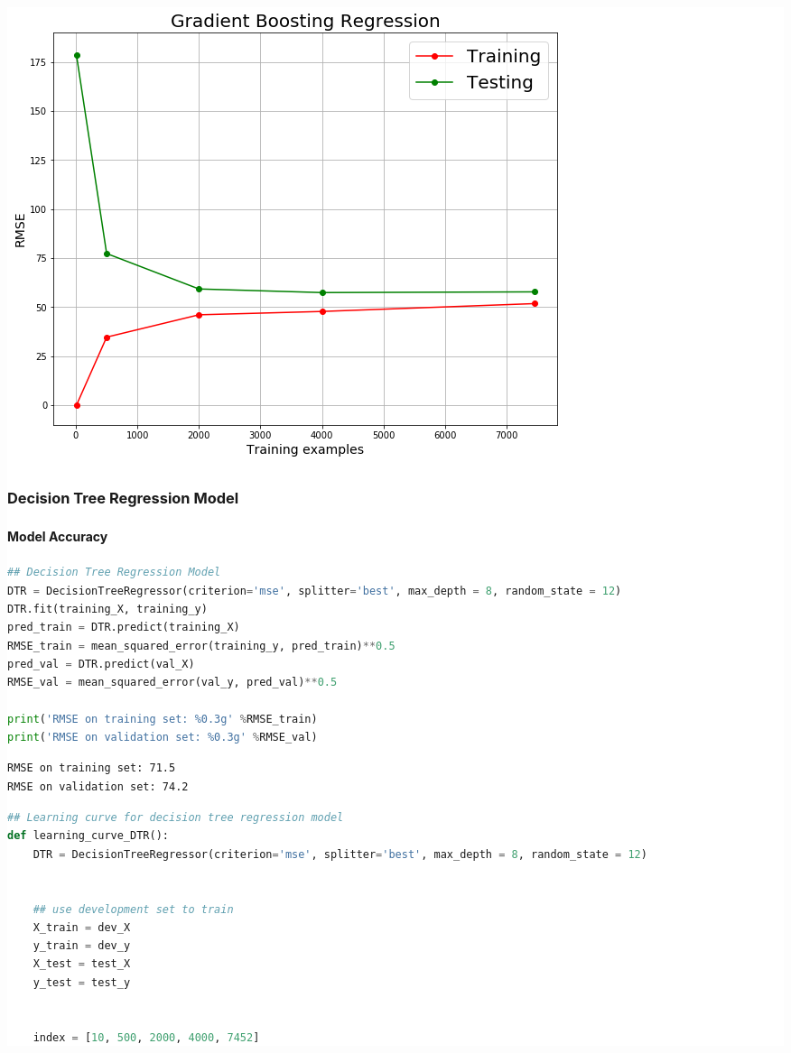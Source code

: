 

![png](BicycleSharingDemandProjectRevised_files/BicycleSharingDemandProjectRevised_51_0.png)


### Decision Tree Regression Model

#### Model Accuracy


```python
## Decision Tree Regression Model
DTR = DecisionTreeRegressor(criterion='mse', splitter='best', max_depth = 8, random_state = 12)
DTR.fit(training_X, training_y)
pred_train = DTR.predict(training_X)
RMSE_train = mean_squared_error(training_y, pred_train)**0.5
pred_val = DTR.predict(val_X)
RMSE_val = mean_squared_error(val_y, pred_val)**0.5

print('RMSE on training set: %0.3g' %RMSE_train)
print('RMSE on validation set: %0.3g' %RMSE_val)
```

    RMSE on training set: 71.5
    RMSE on validation set: 74.2



```python
## Learning curve for decision tree regression model
def learning_curve_DTR():
    DTR = DecisionTreeRegressor(criterion='mse', splitter='best', max_depth = 8, random_state = 12)

    
    ## use development set to train
    X_train = dev_X
    y_train = dev_y
    X_test = test_X
    y_test = test_y
    
    
    index = [10, 500, 2000, 4000, 7452]
```